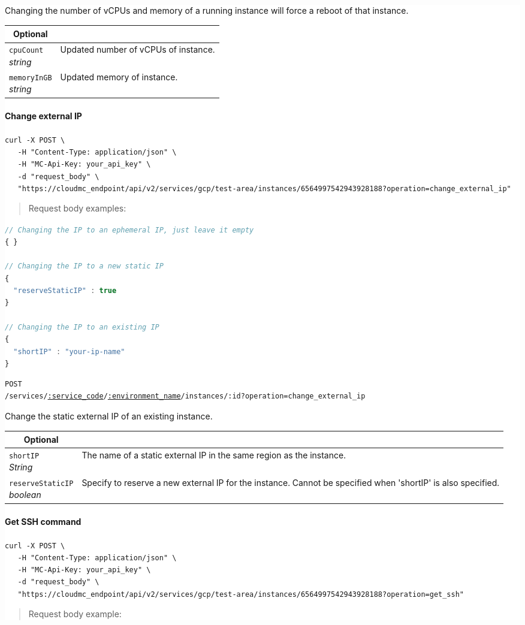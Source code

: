 <aside class="warning">
  Changing the number of vCPUs and memory of a running instance will force a reboot of that instance.
</aside>

Optional | &nbsp;
------ | -----------
`cpuCount`<br/>*string* | Updated number of vCPUs of instance.
`memoryInGB`<br/>*string* | Updated memory of instance.



#### Change external IP

```shell
curl -X POST \
   -H "Content-Type: application/json" \
   -H "MC-Api-Key: your_api_key" \
   -d "request_body" \
   "https://cloudmc_endpoint/api/v2/services/gcp/test-area/instances/6564997542943928188?operation=change_external_ip"
```
> Request body examples:

```js
// Changing the IP to an ephemeral IP, just leave it empty
{ }

// Changing the IP to a new static IP
{
  "reserveStaticIP" : true
}

// Changing the IP to an existing IP
{
  "shortIP" : "your-ip-name"
}
```

<code>POST /services/<a href="#administration-service-connections">:service_code</a>/<a href="#administration-environments">:environment_name</a>/instances/:id?operation=change_external_ip</code>

Change the static external IP of an existing instance.

Optional | &nbsp;
------ | -----------
`shortIP`<br/>*String* | The name of a static external IP in the same region as the instance.
`reserveStaticIP`<br/>*boolean* | Specify to reserve a new external IP for the instance. Cannot be specified when 'shortIP' is also specified. 



#### Get SSH command

```shell
curl -X POST \
   -H "Content-Type: application/json" \
   -H "MC-Api-Key: your_api_key" \
   -d "request_body" \
   "https://cloudmc_endpoint/api/v2/services/gcp/test-area/instances/6564997542943928188?operation=get_ssh"
```
> Request body example:
